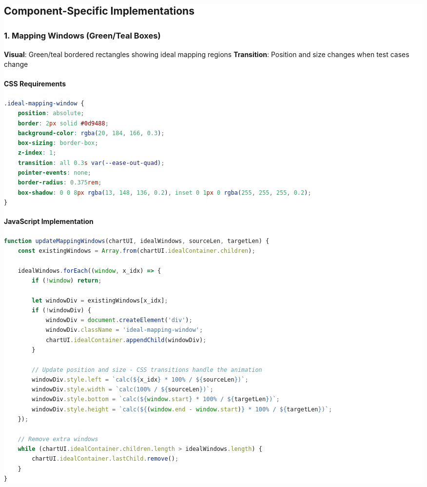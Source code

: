 ## Component-Specific Implementations

### 1. Mapping Windows (Green/Teal Boxes)

**Visual**: Green/teal bordered rectangles showing ideal mapping regions
**Transition**: Position and size changes when test cases change

#### CSS Requirements
```css
.ideal-mapping-window { 
    position: absolute; 
    border: 2px solid #0d9488; 
    background-color: rgba(20, 184, 166, 0.3); 
    box-sizing: border-box; 
    z-index: 1; 
    transition: all 0.3s var(--ease-out-quad); 
    pointer-events: none; 
    border-radius: 0.375rem; 
    box-shadow: 0 0 8px rgba(13, 148, 136, 0.2), inset 0 1px 0 rgba(255, 255, 255, 0.2);
}
```

#### JavaScript Implementation
```javascript
function updateMappingWindows(chartUI, idealWindows, sourceLen, targetLen) {
    const existingWindows = Array.from(chartUI.idealContainer.children);
    
    idealWindows.forEach((window, x_idx) => {
        if (!window) return;
        
        let windowDiv = existingWindows[x_idx];
        if (!windowDiv) {
            windowDiv = document.createElement('div');
            windowDiv.className = 'ideal-mapping-window';
            chartUI.idealContainer.appendChild(windowDiv);
        }
        
        // Update position and size - CSS transitions handle the animation
        windowDiv.style.left = `calc(${x_idx} * 100% / ${sourceLen})`;
        windowDiv.style.width = `calc(100% / ${sourceLen})`;
        windowDiv.style.bottom = `calc(${window.start} * 100% / ${targetLen})`;
        windowDiv.style.height = `calc(${(window.end - window.start)} * 100% / ${targetLen})`;
    });
    
    // Remove extra windows
    while (chartUI.idealContainer.children.length > idealWindows.length) {
        chartUI.idealContainer.lastChild.remove();
    }
}
```
